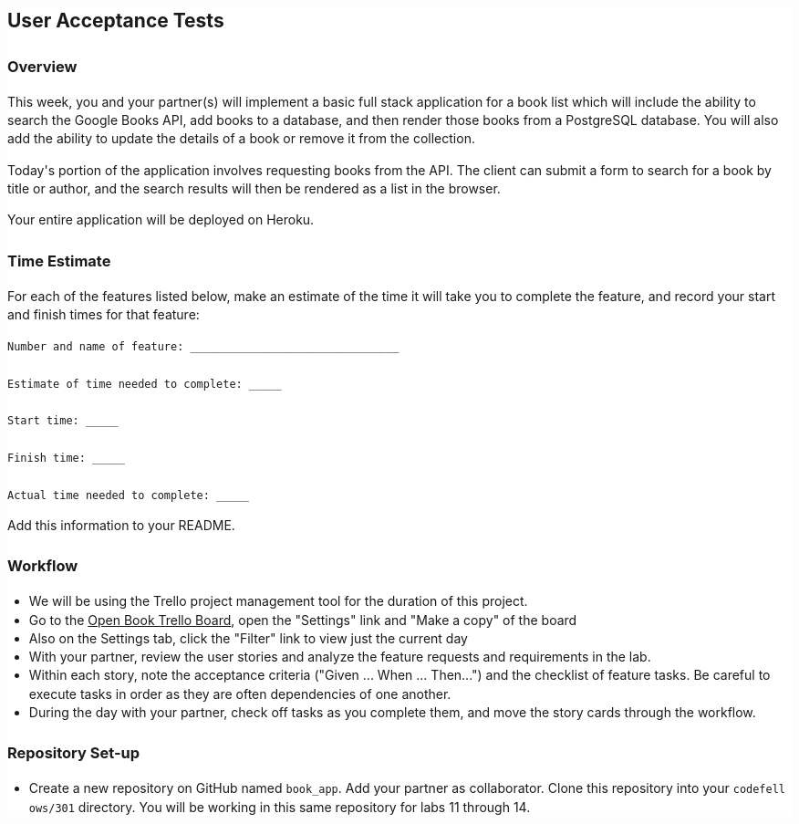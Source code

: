 ## User Acceptance Tests

### Overview

This week, you and your partner(s) will implement a basic full stack application for a book list which will include the ability to search the Google Books API, add books to a database, and then render those books from a PostgreSQL database. You will also add the ability to update the details of a book or remove it from the collection.

Today's portion of the application involves requesting books from the API. The client can submit a form to search for a book by title or author, and the search results will then be rendered as a list in the browser.

Your entire application will be deployed on Heroku.


### Time Estimate

For each of the features listed below, make an estimate of the time it will take you to complete the feature, and record your start and finish times for that feature:

```
Number and name of feature: ________________________________

Estimate of time needed to complete: _____

Start time: _____

Finish time: _____

Actual time needed to complete: _____
```

Add this information to your README.

### Workflow
- We will be using the Trello project management tool for the duration of this project.
- Go to the [Open Book Trello Board](https://trello.com/b/2GAur1IN/open-shelf-a-book-wiki), open the "Settings" link and "Make a copy" of the board
- Also on the Settings tab, click the "Filter" link to view just the current day
- With your partner, review the user stories and analyze the feature requests and requirements in the lab.
- Within each story, note the acceptance criteria ("Given ... When ... Then...") and the checklist of feature tasks. Be careful to execute tasks in order as they are often dependencies of one another.
- During the day with your partner, check off tasks as you complete them, and move the story cards through the workflow.


### Repository Set-up

- Create a new repository on GitHub named `book_app`. Add your partner as collaborator. Clone this repository into your `codefellows/301` directory. You will be working in this same repository for labs 11 through 14.
